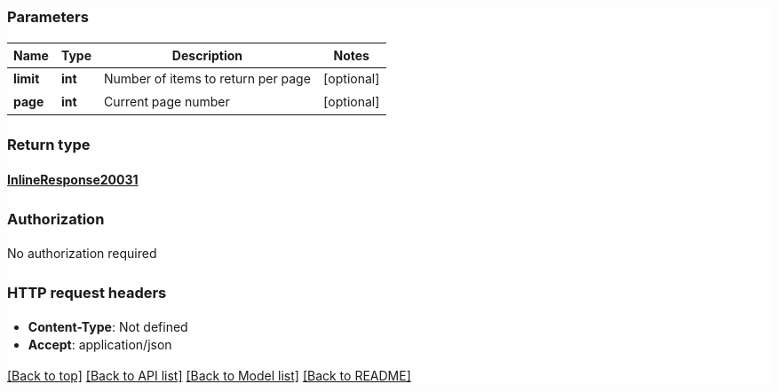 ### Parameters

Name | Type | Description  | Notes
------------- | ------------- | ------------- | -------------
 **limit** | **int**| Number of items to return per page | [optional] 
 **page** | **int**| Current page number | [optional] 

### Return type

[**InlineResponse20031**](InlineResponse20031.md)

### Authorization

No authorization required

### HTTP request headers

 - **Content-Type**: Not defined
 - **Accept**: application/json

[[Back to top]](#) [[Back to API list]](../README.md#documentation-for-api-endpoints) [[Back to Model list]](../README.md#documentation-for-models) [[Back to README]](../README.md)

